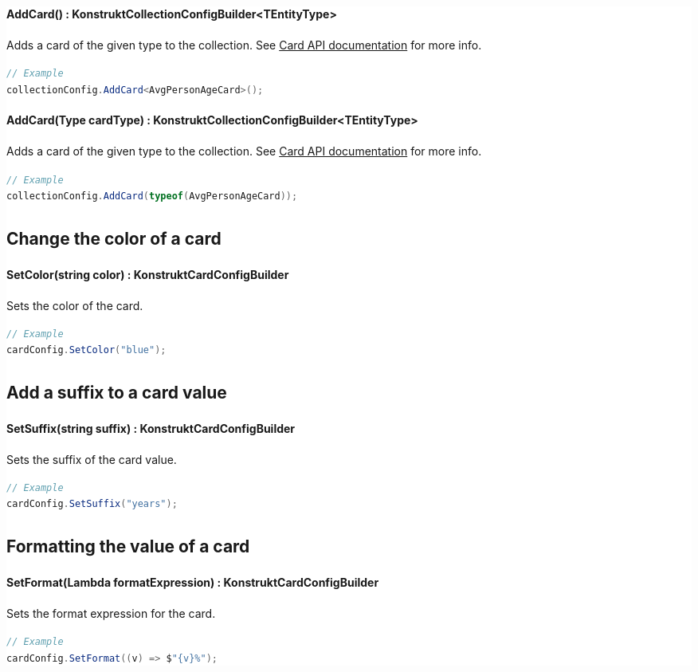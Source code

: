 #### **AddCard<TCardType>() : KonstruktCollectionConfigBuilder&lt;TEntityType&gt;**

Adds a card of the given type to the collection. See [Card API documentation](cards.md) for more info.

````csharp
// Example
collectionConfig.AddCard<AvgPersonAgeCard>();
````

#### **AddCard(Type cardType) : KonstruktCollectionConfigBuilder&lt;TEntityType&gt;**

Adds a card of the given type to the collection. See [Card API documentation](cards.md) for more info.

````csharp
// Example
collectionConfig.AddCard(typeof(AvgPersonAgeCard));
````

## Change the color of a card

#### **SetColor(string color) : KonstruktCardConfigBuilder**

Sets the color of the card.

````csharp
// Example
cardConfig.SetColor("blue");
````

## Add a suffix to a card value

#### **SetSuffix(string suffix) : KonstruktCardConfigBuilder**

Sets the suffix of the card value.

````csharp
// Example
cardConfig.SetSuffix("years");
````

## Formatting the value of a card

#### **SetFormat(Lambda formatExpression) : KonstruktCardConfigBuilder**

Sets the format expression for the card.

````csharp
// Example
cardConfig.SetFormat((v) => $"{v}%");
````
